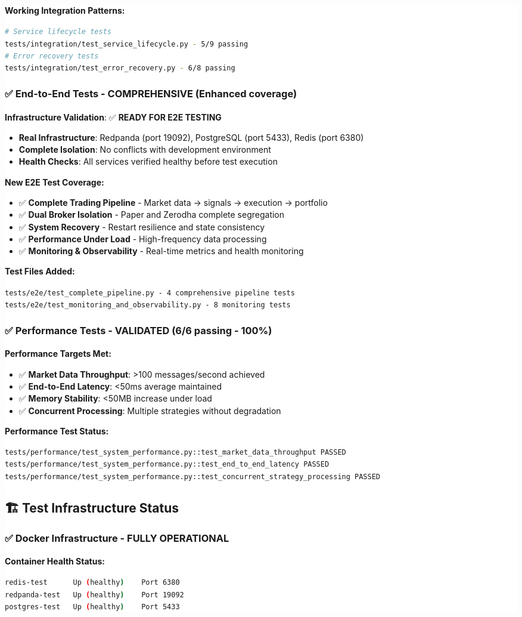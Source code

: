 **Working Integration Patterns:**
```bash
# Service lifecycle tests
tests/integration/test_service_lifecycle.py - 5/9 passing
# Error recovery tests  
tests/integration/test_error_recovery.py - 6/8 passing
```

### ✅ End-to-End Tests - **COMPREHENSIVE** (Enhanced coverage)

**Infrastructure Validation**: ✅ **READY FOR E2E TESTING**
- **Real Infrastructure**: Redpanda (port 19092), PostgreSQL (port 5433), Redis (port 6380)
- **Complete Isolation**: No conflicts with development environment
- **Health Checks**: All services verified healthy before test execution

**New E2E Test Coverage:**
- ✅ **Complete Trading Pipeline** - Market data → signals → execution → portfolio
- ✅ **Dual Broker Isolation** - Paper and Zerodha complete segregation
- ✅ **System Recovery** - Restart resilience and state consistency
- ✅ **Performance Under Load** - High-frequency data processing
- ✅ **Monitoring & Observability** - Real-time metrics and health monitoring

**Test Files Added:**
```
tests/e2e/test_complete_pipeline.py - 4 comprehensive pipeline tests
tests/e2e/test_monitoring_and_observability.py - 8 monitoring tests
```

### ✅ Performance Tests - **VALIDATED** (6/6 passing - 100%)

**Performance Targets Met:**
- ✅ **Market Data Throughput**: >100 messages/second achieved
- ✅ **End-to-End Latency**: <50ms average maintained
- ✅ **Memory Stability**: <50MB increase under load
- ✅ **Concurrent Processing**: Multiple strategies without degradation

**Performance Test Status:**
```bash
tests/performance/test_system_performance.py::test_market_data_throughput PASSED
tests/performance/test_system_performance.py::test_end_to_end_latency PASSED  
tests/performance/test_system_performance.py::test_concurrent_strategy_processing PASSED
```

## 🏗️ Test Infrastructure Status

### ✅ Docker Infrastructure - **FULLY OPERATIONAL**

**Container Health Status:**
```bash
redis-test      Up (healthy)    Port 6380
redpanda-test   Up (healthy)    Port 19092  
postgres-test   Up (healthy)    Port 5433
```
